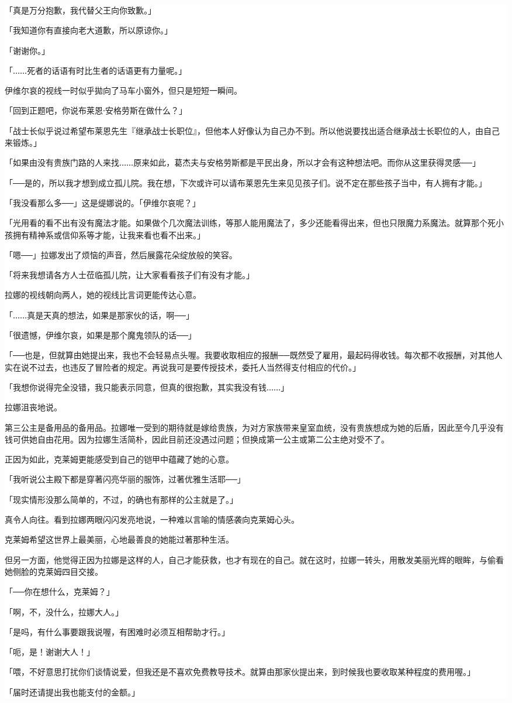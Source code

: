 「真是万分抱歉，我代替父王向你致歉。」

「我知道你有直接向老大道歉，所以原谅你。」

「谢谢你。」

「……死者的话语有时比生者的话语更有力量呢。」

伊维尔哀的视线一时似乎拋向了马车小窗外，但只是短短一瞬间。

「回到正题吧，你说布莱恩·安格劳斯在做什么？」

「战士长似乎说过希望布莱恩先生『继承战士长职位』，但他本人好像认为自己办不到。所以他说要找出适合继承战士长职位的人，由自己来锻炼。」

「如果由没有贵族门路的人来找……原来如此，葛杰夫与安格劳斯都是平民出身，所以才会有这种想法吧。而你从这里获得灵感──」

「──是的，所以我才想到成立孤儿院。我在想，下次或许可以请布莱恩先生来见见孩子们。说不定在那些孩子当中，有人拥有才能。」

「我没看那么多──」这是缇娜说的。「伊维尔哀呢？」

「光用看的看不出有没有魔法才能。如果做个几次魔法训练，等那人能用魔法了，多少还能看得出来，但也只限魔力系魔法。就算那个死小孩拥有精神系或信仰系等才能，让我来看也看不出来。」

「嗯──」拉娜发出了烦恼的声音，然后展露花朵绽放般的笑容。

「将来我想请各方人士莅临孤儿院，让大家看看孩子们有没有才能。」

拉娜的视线朝向两人，她的视线比言词更能传达心意。

「……真是天真的想法，如果是那家伙的话，啊──」

「很遗憾，伊维尔哀，如果是那个魔鬼领队的话──」

「──也是，但就算由她提出来，我也不会轻易点头喔。我要收取相应的报酬──既然受了雇用，最起码得收钱。每次都不收报酬，对其他人实在说不过去，也违反了冒险者的规定。再说我可是要传授技术，委托人当然得支付相应的代价。」

「我想你说得完全没错，我只能表示同意，但真的很抱歉，其实我没有钱……」

拉娜沮丧地说。

第三公主是备用品的备用品。拉娜唯一受到的期待就是嫁给贵族，为对方家族带来皇室血统，没有贵族想成为她的后盾，因此至今几乎没有钱可供她自由花用。因为拉娜生活简朴，因此目前还没遇过问题；但换成第一公主或第二公主绝对受不了。

正因为如此，克莱姆更能感受到自己的铠甲中蕴藏了她的心意。

「我听说公主殿下都是穿著闪亮华丽的服饰，过著优雅生活耶──」

「现实情形没那么简单的，不过，的确也有那样的公主就是了。」

真令人向往。看到拉娜两眼闪闪发亮地说，一种难以言喻的情感袭向克莱姆心头。

克莱姆希望这世界上最美丽，心地最善良的她能过著那种生活。

但另一方面，他觉得正因为拉娜是这样的人，自己才能获救，也才有现在的自己。就在这时，拉娜一转头，用散发美丽光辉的眼眸，与偷看她侧脸的克莱姆四目交接。

「──你在想什么，克莱姆？」

「啊，不，没什么，拉娜大人。」

「是吗，有什么事要跟我说喔，有困难时必须互相帮助才行。」

「呃，是！谢谢大人！」

「喂，不好意思打扰你们谈情说爱，但我还是不喜欢免费教导技术。就算由那家伙提出来，到时候我也要收取某种程度的费用喔。」

「届时还请提出我也能支付的金额。」
